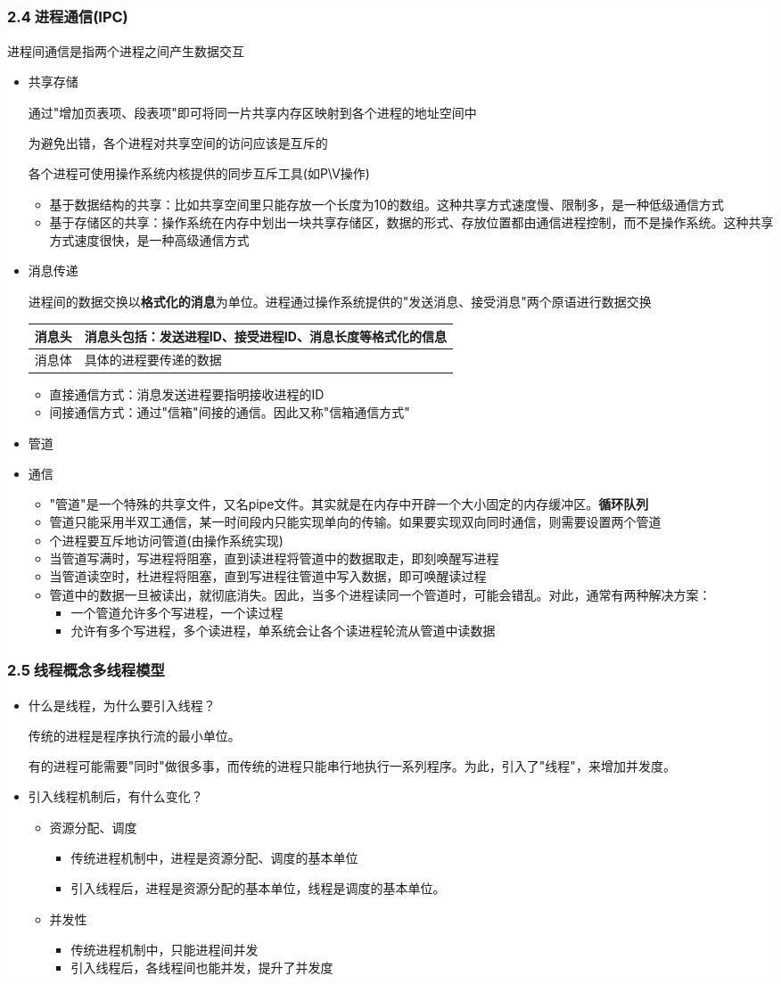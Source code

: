 ### 2.4 进程通信(IPC)

进程间通信是指两个进程之间产生数据交互

- 共享存储

  通过"增加页表项、段表项"即可将同一片共享内存区映射到各个进程的地址空间中

  为避免出错，各个进程对共享空间的访问应该是互斥的

  各个进程可使用操作系统内核提供的同步互斥工具(如P\V操作)

  - 基于数据结构的共享：比如共享空间里只能存放一个长度为10的数组。这种共享方式速度慢、限制多，是一种低级通信方式
  - 基于存储区的共享：操作系统在内存中划出一块共享存储区，数据的形式、存放位置都由通信进程控制，而不是操作系统。这种共享方式速度很快，是一种高级通信方式

- 消息传递

  进程间的数据交换以**格式化的消息**为单位。进程通过操作系统提供的"发送消息、接受消息"两个原语进行数据交换

  | 消息头 | 消息头包括：发送进程ID、接受进程ID、消息长度等格式化的信息 |
  | ------ | ---------------------------------------------------------- |
  | 消息体 | 具体的进程要传递的数据                                     |

  

  - 直接通信方式：消息发送进程要指明接收进程的ID
  - 间接通信方式：通过"信箱"间接的通信。因此又称"信箱通信方式"

- 管道

- 通信

  - "管道"是一个特殊的共享文件，又名pipe文件。其实就是在内存中开辟一个大小固定的内存缓冲区。**循环队列**
  - 管道只能采用半双工通信，某一时间段内只能实现单向的传输。如果要实现双向同时通信，则需要设置两个管道
  - 个进程要互斥地访问管道(由操作系统实现)
  - 当管道写满时，写进程将阻塞，直到读进程将管道中的数据取走，即刻唤醒写进程
  - 当管道读空时，杜进程将阻塞，直到写进程往管道中写入数据，即可唤醒读过程
  - 管道中的数据一旦被读出，就彻底消失。因此，当多个进程读同一个管道时，可能会错乱。对此，通常有两种解决方案：
    - 一个管道允许多个写进程，一个读过程
    - 允许有多个写进程，多个读进程，单系统会让各个读进程轮流从管道中读数据

### 2.5 线程概念多线程模型

- 什么是线程，为什么要引入线程？

  传统的进程是程序执行流的最小单位。

  有的进程可能需要"同时"做很多事，而传统的进程只能串行地执行一系列程序。为此，引入了"线程"，来增加并发度。

- 引入线程机制后，有什么变化？

  - 资源分配、调度

    - 传统进程机制中，进程是资源分配、调度的基本单位

    - 引入线程后，进程是资源分配的基本单位，线程是调度的基本单位。

  - 并发性

    - 传统进程机制中，只能进程间并发
    - 引入线程后，各线程间也能并发，提升了并发度
